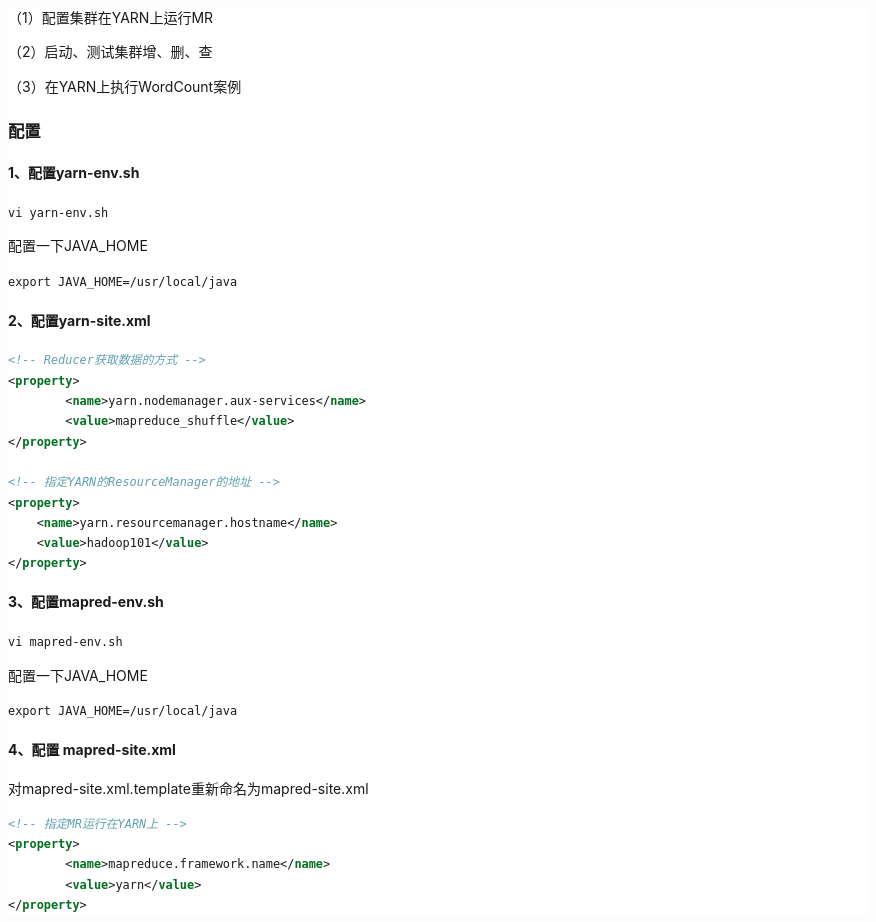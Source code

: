 （1）配置集群在YARN上运行MR

（2）启动、测试集群增、删、查

（3）在YARN上执行WordCount案例

### 配置

#### 1、配置yarn-env.sh  

```shell
vi yarn-env.sh 
```

配置一下JAVA_HOME

``` shell
export JAVA_HOME=/usr/local/java
```

#### 2、配置yarn-site.xml

``` xml
<!-- Reducer获取数据的方式 -->
<property>
 		<name>yarn.nodemanager.aux-services</name>
 		<value>mapreduce_shuffle</value>
</property>

<!-- 指定YARN的ResourceManager的地址 -->
<property>
    <name>yarn.resourcemanager.hostname</name>
    <value>hadoop101</value>
</property>
```

#### 3、配置mapred-env.sh  

```shell
vi mapred-env.sh
```

配置一下JAVA_HOME

``` shell
export JAVA_HOME=/usr/local/java
```

#### 4、配置 mapred-site.xml  

 对mapred-site.xml.template重新命名为mapred-site.xml  

``` xml
<!-- 指定MR运行在YARN上 -->
<property>
		<name>mapreduce.framework.name</name>
		<value>yarn</value>
</property>
```
